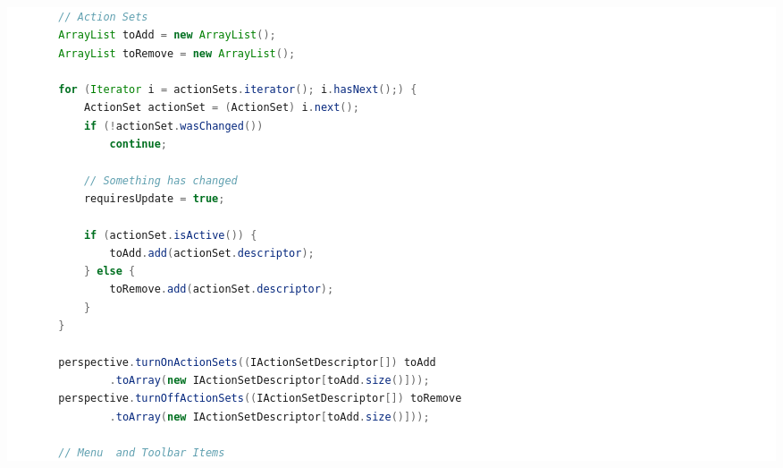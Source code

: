 ```java
		// Action Sets
		ArrayList toAdd = new ArrayList();
		ArrayList toRemove = new ArrayList();

		for (Iterator i = actionSets.iterator(); i.hasNext();) {
			ActionSet actionSet = (ActionSet) i.next();
			if (!actionSet.wasChanged())
				continue;
			
			// Something has changed
			requiresUpdate = true;
			
			if (actionSet.isActive()) {
				toAdd.add(actionSet.descriptor);
			} else {
				toRemove.add(actionSet.descriptor);
			}
		}

		perspective.turnOnActionSets((IActionSetDescriptor[]) toAdd
				.toArray(new IActionSetDescriptor[toAdd.size()]));
		perspective.turnOffActionSets((IActionSetDescriptor[]) toRemove
				.toArray(new IActionSetDescriptor[toAdd.size()]));

		// Menu  and Toolbar Items
